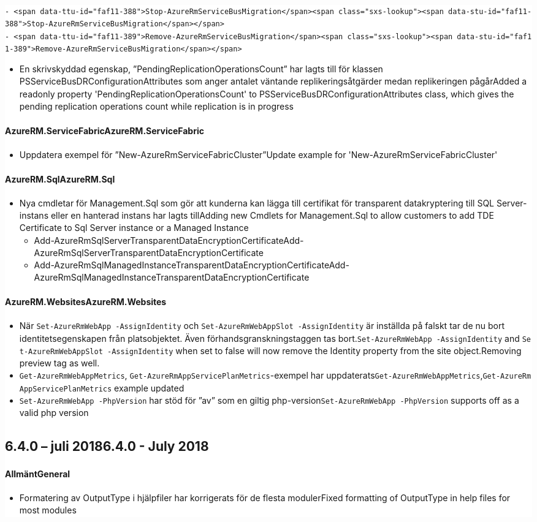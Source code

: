     - <span data-ttu-id="faf11-388">Stop-AzureRmServiceBusMigration</span><span class="sxs-lookup"><span data-stu-id="faf11-388">Stop-AzureRmServiceBusMigration</span></span>
    - <span data-ttu-id="faf11-389">Remove-AzureRmServiceBusMigration</span><span class="sxs-lookup"><span data-stu-id="faf11-389">Remove-AzureRmServiceBusMigration</span></span>
* <span data-ttu-id="faf11-390">En skrivskyddad egenskap, ”PendingReplicationOperationsCount” har lagts till för klassen PSServiceBusDRConfigurationAttributes som anger antalet väntande replikeringsåtgärder medan replikeringen pågår</span><span class="sxs-lookup"><span data-stu-id="faf11-390">Added a readonly property 'PendingReplicationOperationsCount' to PSServiceBusDRConfigurationAttributes class, which gives the pending replication operations count while replication is in progress</span></span>

#### <a name="azurermservicefabric"></a><span data-ttu-id="faf11-391">AzureRM.ServiceFabric</span><span class="sxs-lookup"><span data-stu-id="faf11-391">AzureRM.ServiceFabric</span></span>
* <span data-ttu-id="faf11-392">Uppdatera exempel för ”New-AzureRmServiceFabricCluster”</span><span class="sxs-lookup"><span data-stu-id="faf11-392">Update example for 'New-AzureRmServiceFabricCluster'</span></span>

#### <a name="azurermsql"></a><span data-ttu-id="faf11-393">AzureRM.Sql</span><span class="sxs-lookup"><span data-stu-id="faf11-393">AzureRM.Sql</span></span>
* <span data-ttu-id="faf11-394">Nya cmdletar för Management.Sql som gör att kunderna kan lägga till certifikat för transparent datakryptering till SQL Server-instans eller en hanterad instans har lagts till</span><span class="sxs-lookup"><span data-stu-id="faf11-394">Adding new Cmdlets for Management.Sql to allow customers to add TDE Certificate to Sql Server instance or a Managed Instance</span></span>
    - <span data-ttu-id="faf11-395">Add-AzureRmSqlServerTransparentDataEncryptionCertificate</span><span class="sxs-lookup"><span data-stu-id="faf11-395">Add-AzureRmSqlServerTransparentDataEncryptionCertificate</span></span>
    - <span data-ttu-id="faf11-396">Add-AzureRmSqlManagedInstanceTransparentDataEncryptionCertificate</span><span class="sxs-lookup"><span data-stu-id="faf11-396">Add-AzureRmSqlManagedInstanceTransparentDataEncryptionCertificate</span></span>

#### <a name="azurermwebsites"></a><span data-ttu-id="faf11-397">AzureRM.Websites</span><span class="sxs-lookup"><span data-stu-id="faf11-397">AzureRM.Websites</span></span>
* <span data-ttu-id="faf11-398">När `Set-AzureRmWebApp -AssignIdentity` och `Set-AzureRmWebAppSlot -AssignIdentity` är inställda på falskt tar de nu bort identitetsegenskapen från platsobjektet. Även förhandsgranskningstaggen tas bort.</span><span class="sxs-lookup"><span data-stu-id="faf11-398">`Set-AzureRmWebApp -AssignIdentity` and  `Set-AzureRmWebAppSlot -AssignIdentity` when set to false will now remove the Identity property from the site object.Removing preview tag as well.</span></span>
* <span data-ttu-id="faf11-399">`Get-AzureRmWebAppMetrics`, `Get-AzureRmAppServicePlanMetrics`-exempel har uppdaterats</span><span class="sxs-lookup"><span data-stu-id="faf11-399">`Get-AzureRmWebAppMetrics`,`Get-AzureRmAppServicePlanMetrics` example updated</span></span>
* <span data-ttu-id="faf11-400">`Set-AzureRmWebApp -PhpVersion` har stöd för ”av” som en giltig php-version</span><span class="sxs-lookup"><span data-stu-id="faf11-400">`Set-AzureRmWebApp -PhpVersion` supports off as a valid php version</span></span>

## <a name="640---july-2018"></a><span data-ttu-id="faf11-401">6.4.0 – juli 2018</span><span class="sxs-lookup"><span data-stu-id="faf11-401">6.4.0 - July 2018</span></span>
#### <a name="general"></a><span data-ttu-id="faf11-402">Allmänt</span><span class="sxs-lookup"><span data-stu-id="faf11-402">General</span></span>
* <span data-ttu-id="faf11-403">Formatering av OutputType i hjälpfiler har korrigerats för de flesta moduler</span><span class="sxs-lookup"><span data-stu-id="faf11-403">Fixed formatting of OutputType in help files for most modules</span></span>
